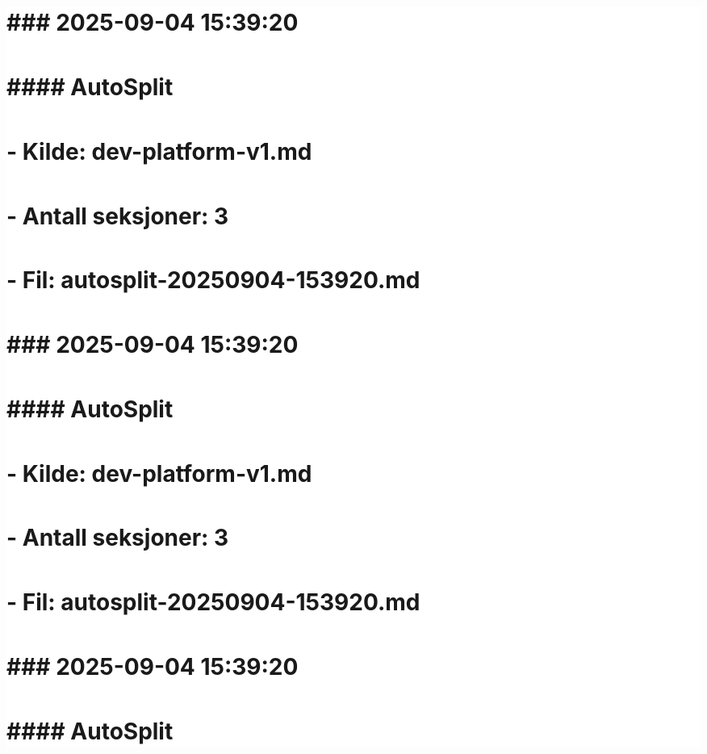 #

# \### 2025-09-04 15:39:20

# \#### AutoSplit

# \- Kilde: dev-platform-v1.md

# \- Antall seksjoner: 3

# \- Fil: autosplit-20250904-153920.md

#

#

#

#

# \### 2025-09-04 15:39:20

# \#### AutoSplit

# \- Kilde: dev-platform-v1.md

# \- Antall seksjoner: 3

# \- Fil: autosplit-20250904-153920.md

#

#

#

#

# \### 2025-09-04 15:39:20

# \#### AutoSplit
